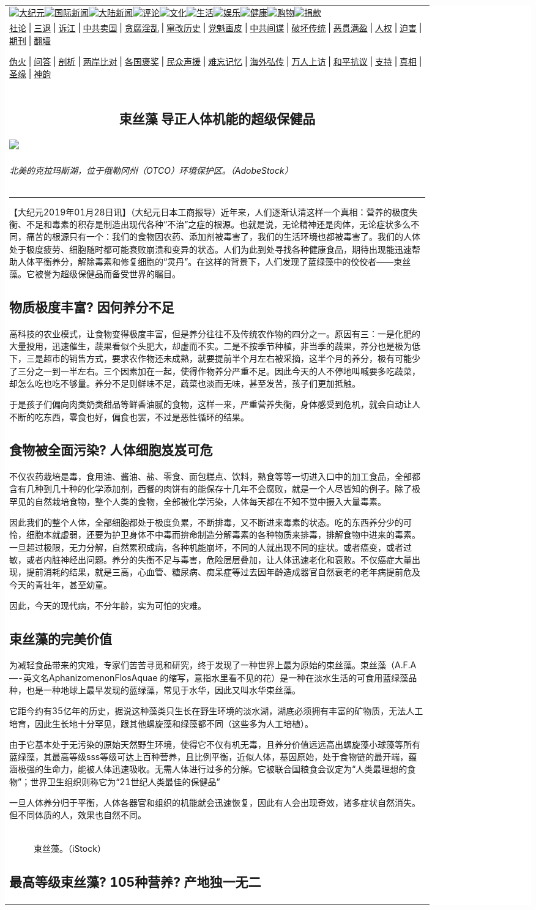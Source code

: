 <a name="1" id="1" target="_blank"></a><span id="1"></span>
<table align=center border="0"><tr><td colspan="2" VALIGN=TOP><a href="/gb/nsc413.md#1"><img src="https://raw.githubusercontent.com/uszn2172/www/master/t/djy/1.jpg" title="大纪元"></a><a href="/gb/n24hr.md#1"><img src="https://raw.githubusercontent.com/uszn2172/www/master/t/djy/3.jpg" title="国际新闻"></a><a href="/gb/nsc413.md#1"><img src="https://raw.githubusercontent.com/uszn2172/www/master/t/djy/4.jpg" title="大陆新闻"></a><a href="/gb/news392.md#1"><img src="https://raw.githubusercontent.com/uszn2172/www/master/t/djy/5.jpg" title="评论"></a><a href="/gb/news2007.md#1"><img src="https://raw.githubusercontent.com/uszn2172/www/master/t/djy/6.jpg" title="文化"></a><a href="/gb/news2008.md#1"><img src="https://raw.githubusercontent.com/uszn2172/www/master/t/djy/7.jpg" title="生活"></a><a href="/gb/ncyule.md#1"><img src="https://raw.githubusercontent.com/uszn2172/www/master/t/djy/8.jpg" title="娱乐"></a><a href="/gb/nsc1002.md#1"><img src="https://raw.githubusercontent.com/uszn2172/www/master/t/djy/9.jpg" title="健康"><a href="https://www.youlucky.com"><img src="https://raw.githubusercontent.com/uszn2172/www/master/t/djy/10.jpg" title="购物"></a><a href="https://donate.epochtimes.com/?utm_medium=epochtimes&utm_source=referral&utm_campaign=donate_button_djyarticleheader"><img src="https://raw.githubusercontent.com/uszn2172/www/master/t/djy/12.jpg" title="捐款"></a></td></tr>
<tr><td colspan="2" VALIGN=TOP><a target="_blank" href="/gb/9p.md#1">社论</a> | <a target="_blank" href="/gb/nf5657.md#1">三退</a> | <a target="_blank" href="/gb/nf6124.md#1">诉江</a> | <a target="_blank" href="/gb/nf1176117.md#1">中共卖国</a> | <a target="_blank" href="/gb/nf5773.md#1">贪腐淫乱</a> | <a target="_blank" href="/gb/nf1176115.md#1">窜改历史</a> | <a target="_blank" href="/gb/nf1176107.md#1">党魁画皮</a> | <a target="_blank" href="/gb/nf1320400.md#1">中共间谍</a> | <a target="_blank" href="/gb/nf1176114.md#1">破坏传统</a> | <a target="_blank" href="https://github.com/uszn2172/ntdtv/blob/master/gb/prog447_1.md#1">恶贯满盈</a> | <a target="_blank" href="/gb/ncid278.md#1">人权</a> | <a target="_blank" href="/gb/nf1176111.md#1">迫害</a> | <a target="_blank" href="https://gitlab.com/szzdlab/mh-qikan/blob/master/README.md#1">期刊</a> | <a target="_blank" href="https://github.com/bannedbook/fanqiang/wiki">翻墙</a></p><p><a target="_blank" href="/gb/nf5562.md#1">伪火</a> | <a target="_blank" href="/gb/nf4378.md#1">问答</a> | <a target="_blank" href="/gb/nf5792.md#1">剖析</a> | <a target="_blank" href="/gb/nf5735.md#1">两岸比对</a> | <a target="_blank" href="/gb/nf6119.md#1">各国褒奖</a> | <a target="_blank" href="/gb/nf6120.md#1">民众声援</a> | <a target="_blank" href="/gb/nf1188594.md#1">难忘记忆</a> | <a target="_blank" href="/gb/nf3180.md#1">海外弘传</a> | <a target="_blank" href="/gb/nf5410.md#1">万人上访</a> | <a target="_blank" href="https://github.com/uszn2172/ntdtv/blob/master/gb/prog1530_1.md#1">和平抗议</a> | <a target="_blank" href="/gb/nf4386.md#1">支持</a> | <a target="_blank" href="/gb/nf4389.md#1">真相</a> | <a target="_blank" href="/gb/nf5790.md#1">圣缘</a> | <a target="_blank" href="/gb/nf4786.md#1">神韵</a></td></tr>
<tr><td VALIGN=TOP width="626"><h2 align=center>束丝藻 导正人体机能的超级保健品</h2>
<img width="600" src="https://i.epochtimes.com/assets/uploads/2019/01/AdobeStock_34545851-Crater-Lake-1-600x400.jpeg" />
<h6>北美的克拉玛斯湖，位于俄勒冈州（OTCO）环境保护区。（AdobeStock）
</h6>
<hr>
	<p>【大纪元2019年01月28日讯】（大纪元日本工商报导）近年来，人们逐渐认清这样一个真相：营养的极度失衡、不足和毒素的积存是制造出现代各种“不治”之症的根源。也就是说，无论精神还是肉体，无论症状多么不同，痛苦的根源只有一个：我们的食物因农药、添加剂被毒害了，我们的生活环境也都被毒害了。我们的人体处于极度疲劳、细胞随时都可能衰败崩溃和变异的状态。人们为此到处寻找各种<ahref="/gb/tag/%E5%81%A5%E5%BA%B7%E9%A3%9F%E5%93%81.md#1">健康食品</a>，期待出现能迅速帮助人体平衡养分，解除毒素和修复细胞的“灵丹”。在这样的背景下，人们发现了蓝绿藻中的佼佼者——<ahref="/gb/tag/%E6%9D%9F%E4%B8%9D%E8%97%BB.md#1">束丝藻</a>。它被誉为超级<ahref="/gb/tag/%E4%BF%9D%E5%81%A5%E5%93%81.md#1">保健品</a>而备受世界的瞩目。</p>
<h2><strong>物质极度丰富</strong><strong>? </strong><strong>因何养分不足</strong></h2>
<p>高科技的农业模式，让食物变得极度丰富，但是养分往往不及传统农作物的四分之一。原因有三：一是化肥的大量投用，迅速催生，蔬果看似个头肥大，却虚而不实。二是不按季节种植，非当季的蔬果，养分也是极为低下，三是超市的销售方式，要求农作物还未成熟，就要提前半个月左右被采摘，这半个月的养分，极有可能少了三分之一到一半左右。三个因素加在一起，使得作物养分严重不足。因此今天的人不停地叫喊要多吃蔬菜，却怎么吃也吃不够量。养分不足则鲜味不足，蔬菜也淡而无味，甚至发苦，孩子们更加抵触。</p>
<p>于是孩子们偏向肉类奶类甜品等鲜香油腻的食物，这样一来，严重营养失衡，身体感受到危机，就会自动让人不断的吃东西，零食也好，偏食也罢，不过是恶性循环的结果。</p>
<h2><strong>食物被全面污染</strong><strong>? </strong><strong>人体细胞岌岌可危</strong></h2>
<p>不仅农药栽培是毒，食用油、酱油、盐、零食、面包糕点、饮料，熟食等等一切进入口中的加工食品，全部都含有几种到几十种的化学添加剂，西餐的肉饼有的能保存十几年不会腐败，就是一个人尽皆知的例子。除了极罕见的自然栽培食物，整个人类的食物，全部被化学污染，人体每天都在不知不觉中摄入大量毒素。</p>
<p>因此我们的整个人体，全部细胞都处于极度负累，不断排毒，又不断进来毒素的状态。吃的东西养分少的可怜，细胞本就虚弱，还要为护卫身体不中毒而拚命制造分解毒素的各种物质来排毒，排解食物中进来的毒素。一旦超过极限，无力分解，自然累积成病，各种机能崩坏，不同的人就出现不同的症状。或者癌变，或者过敏，或者内脏神经出问题。养分的失衡不足与毒害，危险层层叠加，让人体迅速老化和衰败。不仅癌症大量出现，提前消耗的结果，就是三高，心血管、糖尿病、痴呆症等过去因年龄造成器官自然衰老的老年病提前危及今天的青壮年，甚至幼童。</p>
<p>因此，今天的现代病，不分年龄，实为可怕的灾难。</p>
<h2><strong><ahref="/gb/tag/%E6%9D%9F%E4%B8%9D%E8%97%BB.md#1">束丝藻</a>的完美价值</strong></h2>
<p>为减轻食品带来的灾难，专家们苦苦寻觅和研究，终于发现了一种世界上最为原始的束丝藻。束丝藻（A.F.A&#8212;-英文名AphanizomenonFlosAquae 的缩写，意指水里看不见的花）是一种在淡水生活的可食用蓝绿藻品种，也是一种地球上最早发现的蓝绿藻，常见于水华，因此又叫水华束丝藻。</p>
<p>它距今约有35亿年的历史，据说这种藻类只生长在野生环境的淡水湖，湖底必须拥有丰富的矿物质，无法人工培育，因此生长地十分罕见，跟其他螺旋藻和绿藻都不同（这些多为人工培植）。</p>
<p>由于它基本处于无污染的原始天然野生环境，使得它不仅有机无毒，且养分价值远远高出螺旋藻小球藻等所有蓝绿藻，其最高等级sss等级可达上百种营养，且比例平衡，近似人体，基因原始，处于食物链的最开端，蕴涵极强的生命力，能被人体迅速吸收。无需人体进行过多的分解。它被联合国粮食会议定为“人类最理想的食物”；世界卫生组织则称它为“21世纪人类最佳的<ahref="/gb/tag/%E4%BF%9D%E5%81%A5%E5%93%81.md#1">保健品</a>”</p>
<p>一旦人体养分归于平衡，人体各器官和组织的机能就会迅速恢复，因此有人会出现奇效，诸多症状自然消失。但不同体质的人，效果也自然不同。</p>
<figure id="attachment_11007267" style="width: 600px" class="wp-caption aligncenter"><ahref="https://i.epochtimes.com/assets/uploads/2019/01/iStock-186231603.jpg"><img class="size-large wp-image-11007267" src="https://i.epochtimes.com/assets/uploads/2019/01/iStock-186231603-600x400.jpg" alt="" width="600" b="400" /></a><figcaption class="wp-caption-text">束丝藻。（iStock）</figcaption></figure>
<h2><strong>最高等级束丝藻</strong><strong>? 105</strong><strong>种营养</strong><strong>? </strong><strong>产地独一无二</strong></h2>